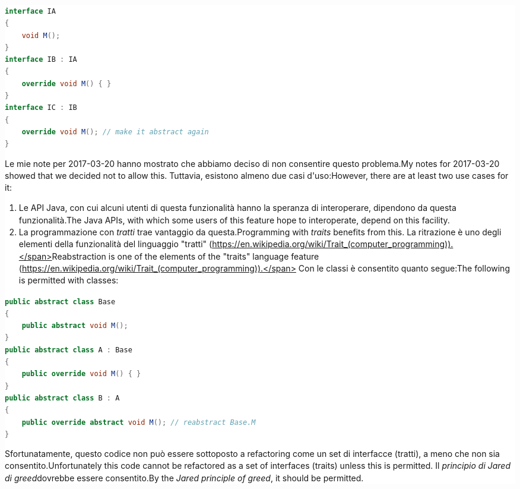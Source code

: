 ```csharp
interface IA
{
    void M();
}
interface IB : IA
{
    override void M() { }
}
interface IC : IB
{
    override void M(); // make it abstract again
}
```

<span data-ttu-id="32795-262">Le mie note per 2017-03-20 hanno mostrato che abbiamo deciso di non consentire questo problema.</span><span class="sxs-lookup"><span data-stu-id="32795-262">My notes for 2017-03-20 showed that we decided not to allow this.</span></span> <span data-ttu-id="32795-263">Tuttavia, esistono almeno due casi d'uso:</span><span class="sxs-lookup"><span data-stu-id="32795-263">However, there are at least two use cases for it:</span></span>

1. <span data-ttu-id="32795-264">Le API Java, con cui alcuni utenti di questa funzionalità hanno la speranza di interoperare, dipendono da questa funzionalità.</span><span class="sxs-lookup"><span data-stu-id="32795-264">The Java APIs, with which some users of this feature hope to interoperate, depend on this facility.</span></span>
2. <span data-ttu-id="32795-265">La programmazione con *tratti* trae vantaggio da questa.</span><span class="sxs-lookup"><span data-stu-id="32795-265">Programming with *traits* benefits from this.</span></span> <span data-ttu-id="32795-266">La ritrazione è uno degli elementi della funzionalità del linguaggio "tratti" (https://en.wikipedia.org/wiki/Trait_(computer_programming)).</span><span class="sxs-lookup"><span data-stu-id="32795-266">Reabstraction is one of the elements of the "traits" language feature (https://en.wikipedia.org/wiki/Trait_(computer_programming)).</span></span> <span data-ttu-id="32795-267">Con le classi è consentito quanto segue:</span><span class="sxs-lookup"><span data-stu-id="32795-267">The following is permitted with classes:</span></span>

```csharp
public abstract class Base
{
    public abstract void M();
}
public abstract class A : Base
{
    public override void M() { }
}
public abstract class B : A
{
    public override abstract void M(); // reabstract Base.M
}
```

<span data-ttu-id="32795-268">Sfortunatamente, questo codice non può essere sottoposto a refactoring come un set di interfacce (tratti), a meno che non sia consentito.</span><span class="sxs-lookup"><span data-stu-id="32795-268">Unfortunately this code cannot be refactored as a set of interfaces (traits) unless this is permitted.</span></span> <span data-ttu-id="32795-269">Il *principio di Jared di greed*dovrebbe essere consentito.</span><span class="sxs-lookup"><span data-stu-id="32795-269">By the *Jared principle of greed*, it should be permitted.</span></span>
